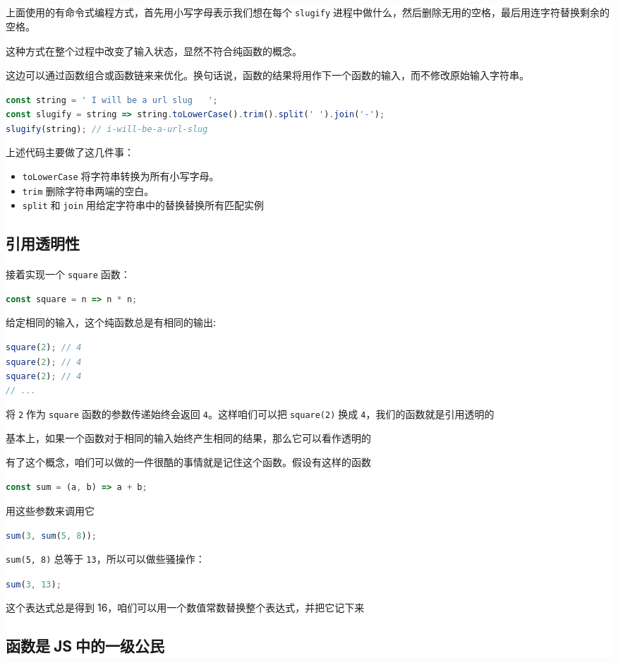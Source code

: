 上面使用的有命令式编程方式，首先用小写字母表示我们想在每个 `slugify` 进程中做什么，然后删除无用的空格，最后用连字符替换剩余的空格。

这种方式在整个过程中改变了输入状态，显然不符合纯函数的概念。

这边可以通过函数组合或函数链来来优化。换句话说，函数的结果将用作下一个函数的输入，而不修改原始输入字符串。

```js
const string = ' I will be a url slug   ';
const slugify = string => string.toLowerCase().trim().split(' ').join('-');
slugify(string); // i-will-be-a-url-slug
```

上述代码主要做了这几件事：

- `toLowerCase` 将字符串转换为所有小写字母。
- `trim` 删除字符串两端的空白。
- `split` 和 `join` 用给定字符串中的替换替换所有匹配实例

## 引用透明性

接着实现一个 `square` 函数：

```js
const square = n => n * n;
```

给定相同的输入，这个纯函数总是有相同的输出:

```js
square(2); // 4
square(2); // 4
square(2); // 4
// ...
```

将 `2` 作为 `square` 函数的参数传递始终会返回 `4`。这样咱们可以把 `square(2)` 换成 `4`，我们的函数就是引用透明的

基本上，如果一个函数对于相同的输入始终产生相同的结果，那么它可以看作透明的

有了这个概念，咱们可以做的一件很酷的事情就是记住这个函数。假设有这样的函数

```js
const sum = (a, b) => a + b;
```

用这些参数来调用它

```js
sum(3, sum(5, 8));
```

`sum(5, 8)` 总等于 `13`，所以可以做些骚操作：

```js
sum(3, 13);
```

这个表达式总是得到 16，咱们可以用一个数值常数替换整个表达式，并把它记下来

## 函数是 JS 中的一级公民
